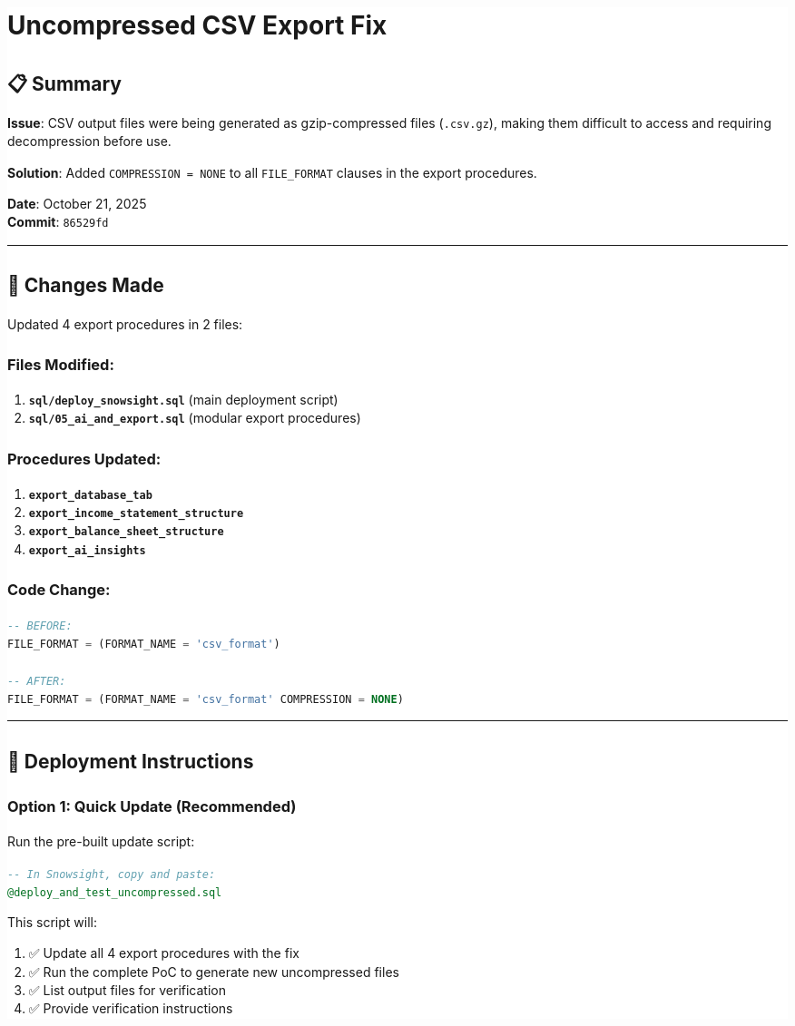 # Uncompressed CSV Export Fix

## 📋 Summary

**Issue**: CSV output files were being generated as gzip-compressed files (`.csv.gz`), making them difficult to access and requiring decompression before use.

**Solution**: Added `COMPRESSION = NONE` to all `FILE_FORMAT` clauses in the export procedures.

**Date**: October 21, 2025  
**Commit**: `86529fd`

---

## 🔧 Changes Made

Updated 4 export procedures in 2 files:

### Files Modified:
1. **`sql/deploy_snowsight.sql`** (main deployment script)
2. **`sql/05_ai_and_export.sql`** (modular export procedures)

### Procedures Updated:
1. **`export_database_tab`**
2. **`export_income_statement_structure`**
3. **`export_balance_sheet_structure`**
4. **`export_ai_insights`**

### Code Change:
```sql
-- BEFORE:
FILE_FORMAT = (FORMAT_NAME = 'csv_format')

-- AFTER:
FILE_FORMAT = (FORMAT_NAME = 'csv_format' COMPRESSION = NONE)
```

---

## 🚀 Deployment Instructions

### Option 1: Quick Update (Recommended)
Run the pre-built update script:

```sql
-- In Snowsight, copy and paste:
@deploy_and_test_uncompressed.sql
```

This script will:
1. ✅ Update all 4 export procedures with the fix
2. ✅ Run the complete PoC to generate new uncompressed files
3. ✅ List output files for verification
4. ✅ Provide verification instructions
